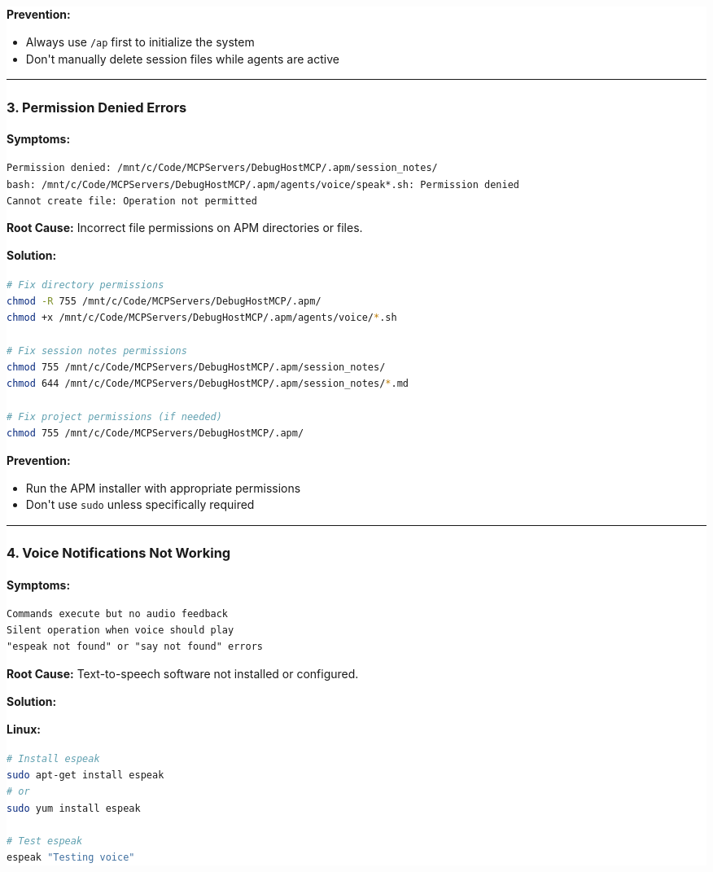 **Prevention:**
- Always use `/ap` first to initialize the system
- Don't manually delete session files while agents are active

---

### 3. Permission Denied Errors

**Symptoms:**
```
Permission denied: /mnt/c/Code/MCPServers/DebugHostMCP/.apm/session_notes/
bash: /mnt/c/Code/MCPServers/DebugHostMCP/.apm/agents/voice/speak*.sh: Permission denied
Cannot create file: Operation not permitted
```

**Root Cause:** Incorrect file permissions on APM directories or files.

**Solution:**
```bash
# Fix directory permissions
chmod -R 755 /mnt/c/Code/MCPServers/DebugHostMCP/.apm/
chmod +x /mnt/c/Code/MCPServers/DebugHostMCP/.apm/agents/voice/*.sh

# Fix session notes permissions
chmod 755 /mnt/c/Code/MCPServers/DebugHostMCP/.apm/session_notes/
chmod 644 /mnt/c/Code/MCPServers/DebugHostMCP/.apm/session_notes/*.md

# Fix project permissions (if needed)
chmod 755 /mnt/c/Code/MCPServers/DebugHostMCP/.apm/
```

**Prevention:**
- Run the APM installer with appropriate permissions
- Don't use `sudo` unless specifically required

---

### 4. Voice Notifications Not Working

**Symptoms:**
```
Commands execute but no audio feedback
Silent operation when voice should play
"espeak not found" or "say not found" errors
```

**Root Cause:** Text-to-speech software not installed or configured.

**Solution:**

**Linux:**
```bash
# Install espeak
sudo apt-get install espeak
# or
sudo yum install espeak

# Test espeak
espeak "Testing voice"
```

